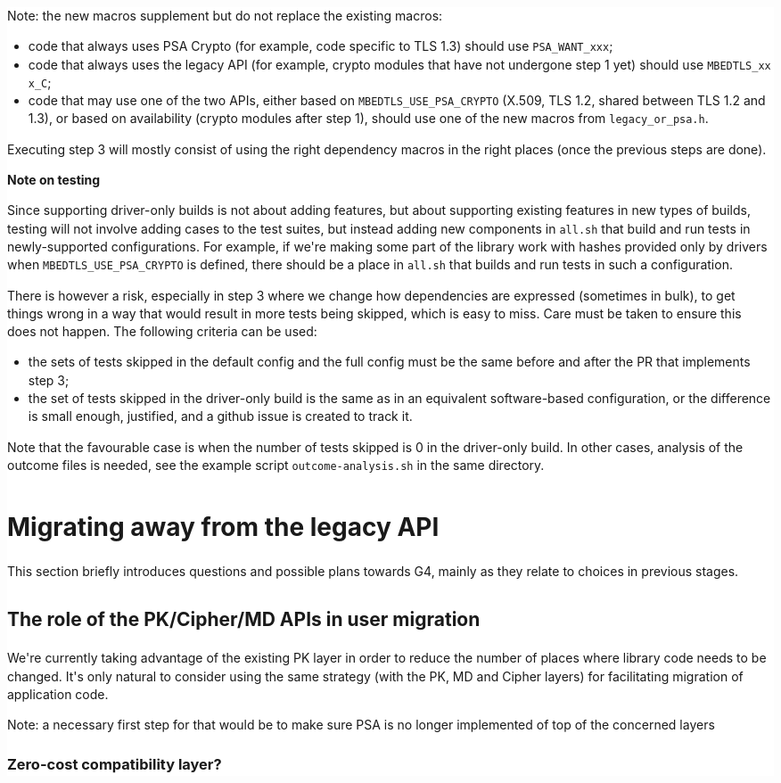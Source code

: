 Note: the new macros supplement but do not replace the existing macros:
- code that always uses PSA Crypto (for example, code specific to TLS 1.3)
  should use `PSA_WANT_xxx`;
- code that always uses the legacy API (for example, crypto modules that have
  not undergone step 1 yet) should use `MBEDTLS_xxx_C`;
- code that may use one of the two APIs, either based on
  `MBEDTLS_USE_PSA_CRYPTO` (X.509, TLS 1.2, shared between TLS 1.2 and 1.3),
  or based on availability (crypto modules after step 1), should use one of
  the new macros from `legacy_or_psa.h`.

Executing step 3 will mostly consist of using the right dependency macros in
the right places (once the previous steps are done).

**Note on testing**

Since supporting driver-only builds is not about adding features, but about
supporting existing features in new types of builds, testing will not involve
adding cases to the test suites, but instead adding new components in `all.sh`
that build and run tests in newly-supported configurations. For example, if
we're making some part of the library work with hashes provided only by
drivers when `MBEDTLS_USE_PSA_CRYPTO` is defined, there should be a place in
`all.sh` that builds and run tests in such a configuration.

There is however a risk, especially in step 3 where we change how dependencies
are expressed (sometimes in bulk), to get things wrong in a way that would
result in more tests being skipped, which is easy to miss. Care must be
taken to ensure this does not happen. The following criteria can be used:

- the sets of tests skipped in the default config and the full config must be
  the same before and after the PR that implements step 3;
- the set of tests skipped in the driver-only build is the same as in an
  equivalent software-based configuration, or the difference is small enough,
  justified, and a github issue is created to track it.

Note that the favourable case is when the number of tests skipped is 0 in the
driver-only build. In other cases, analysis of the outcome files is needed,
see the example script `outcome-analysis.sh` in the same directory.


Migrating away from the legacy API
==================================

This section briefly introduces questions and possible plans towards G4,
mainly as they relate to choices in previous stages.

The role of the PK/Cipher/MD APIs in user migration
---------------------------------------------------

We're currently taking advantage of the existing PK layer in order
to reduce the number of places where library code needs to be changed. It's
only natural to consider using the same strategy (with the PK, MD and Cipher
layers) for facilitating migration of application code.

Note: a necessary first step for that would be to make sure PSA is no longer
implemented of top of the concerned layers

### Zero-cost compatibility layer?
